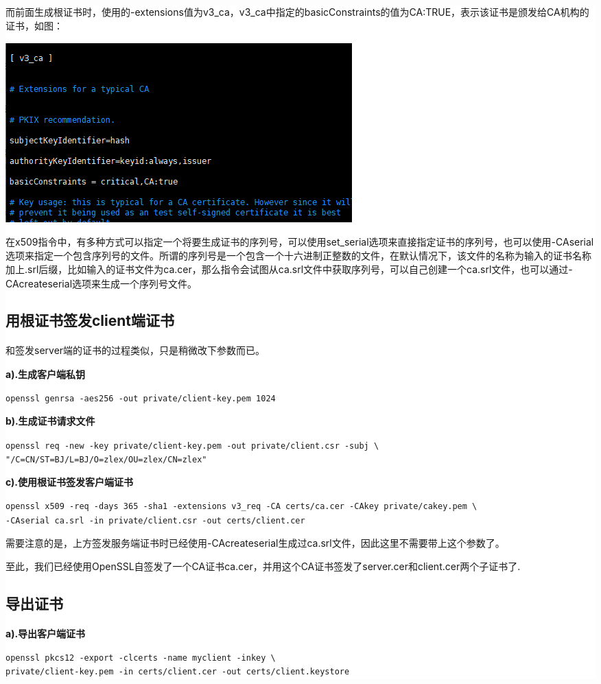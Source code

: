 而前面生成根证书时，使用的-extensions值为v3_ca，v3_ca中指定的basicConstraints的值为CA:TRUE，表示该证书是颁发给CA机构的证书，如图： 

![image](https://github.com/Mountains-and-rivers/https-mutual-authentication/blob/main/images/2.png)

在x509指令中，有多种方式可以指定一个将要生成证书的序列号，可以使用set_serial选项来直接指定证书的序列号，也可以使用-CAserial选项来指定一个包含序列号的文件。所谓的序列号是一个包含一个十六进制正整数的文件，在默认情况下，该文件的名称为输入的证书名称加上.srl后缀，比如输入的证书文件为ca.cer，那么指令会试图从ca.srl文件中获取序列号，可以自己创建一个ca.srl文件，也可以通过-CAcreateserial选项来生成一个序列号文件。

## **用根证书签发client端证书**

和签发server端的证书的过程类似，只是稍微改下参数而已。

**a).生成客户端私钥**

```
openssl genrsa -aes256 -out private/client-key.pem 1024
```

**b).生成证书请求文件**

```
openssl req -new -key private/client-key.pem -out private/client.csr -subj \
"/C=CN/ST=BJ/L=BJ/O=zlex/OU=zlex/CN=zlex"
```

**c).使用根证书签发客户端证书**

```
openssl x509 -req -days 365 -sha1 -extensions v3_req -CA certs/ca.cer -CAkey private/cakey.pem \
-CAserial ca.srl -in private/client.csr -out certs/client.cer
```

需要注意的是，上方签发服务端证书时已经使用-CAcreateserial生成过ca.srl文件，因此这里不需要带上这个参数了。

 

至此，我们已经使用OpenSSL自签发了一个CA证书ca.cer，并用这个CA证书签发了server.cer和client.cer两个子证书了.
## **导出证书**

**a).导出客户端证书**

```
openssl pkcs12 -export -clcerts -name myclient -inkey \
private/client-key.pem -in certs/client.cer -out certs/client.keystore
```

